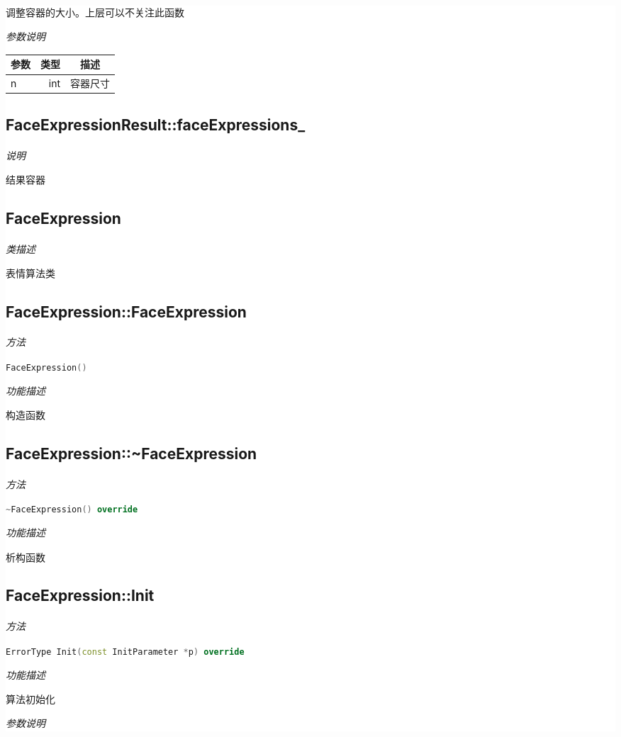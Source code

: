调整容器的大小。上层可以不关注此函数


*参数说明*

| 参数      |    类型 | 描述  |
| :-------- | --------:| :--: |
|n|int|容器尺寸|


## FaceExpressionResult::faceExpressions_

*说明*

结果容器

## FaceExpression

*类描述*

表情算法类


## FaceExpression::FaceExpression

*方法*
```c++
FaceExpression()
```
*功能描述*

构造函数


## FaceExpression::~FaceExpression

*方法*
```c++
~FaceExpression() override
```
*功能描述*

析构函数


## FaceExpression::Init

*方法*
```c++
ErrorType Init(const InitParameter *p) override
```
*功能描述*

算法初始化


*参数说明*
